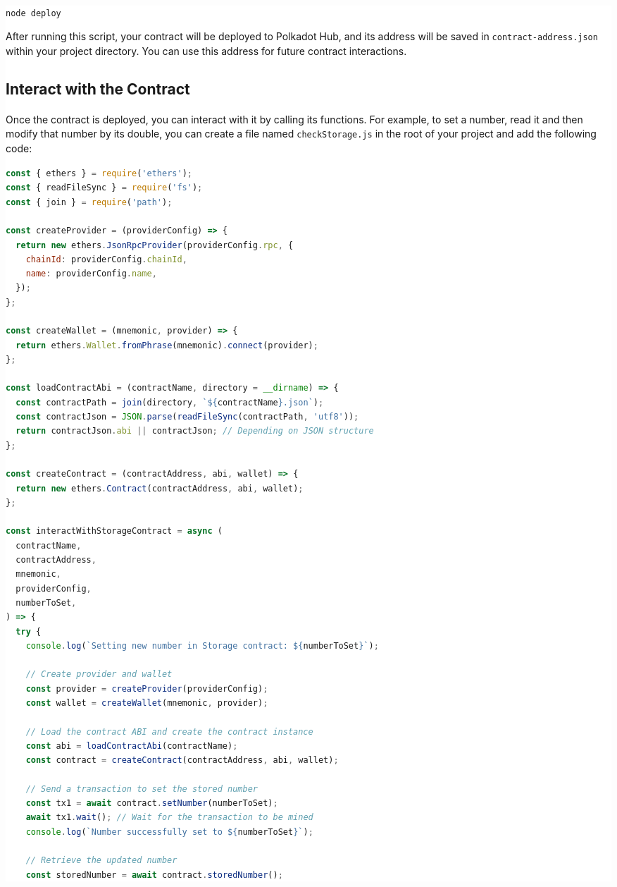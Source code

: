 ```bash
node deploy
```

After running this script, your contract will be deployed to Polkadot Hub, and its address will be saved in `contract-address.json` within your project directory. You can use this address for future contract interactions.

## Interact with the Contract

Once the contract is deployed, you can interact with it by calling its functions. For example, to set a number, read it and then modify that number by its double, you can create a file named `checkStorage.js` in the root of your project and add the following code:

```js title="scripts/checkStorage.js"
const { ethers } = require('ethers');
const { readFileSync } = require('fs');
const { join } = require('path');

const createProvider = (providerConfig) => {
  return new ethers.JsonRpcProvider(providerConfig.rpc, {
    chainId: providerConfig.chainId,
    name: providerConfig.name,
  });
};

const createWallet = (mnemonic, provider) => {
  return ethers.Wallet.fromPhrase(mnemonic).connect(provider);
};

const loadContractAbi = (contractName, directory = __dirname) => {
  const contractPath = join(directory, `${contractName}.json`);
  const contractJson = JSON.parse(readFileSync(contractPath, 'utf8'));
  return contractJson.abi || contractJson; // Depending on JSON structure
};

const createContract = (contractAddress, abi, wallet) => {
  return new ethers.Contract(contractAddress, abi, wallet);
};

const interactWithStorageContract = async (
  contractName,
  contractAddress,
  mnemonic,
  providerConfig,
  numberToSet,
) => {
  try {
    console.log(`Setting new number in Storage contract: ${numberToSet}`);

    // Create provider and wallet
    const provider = createProvider(providerConfig);
    const wallet = createWallet(mnemonic, provider);

    // Load the contract ABI and create the contract instance
    const abi = loadContractAbi(contractName);
    const contract = createContract(contractAddress, abi, wallet);

    // Send a transaction to set the stored number
    const tx1 = await contract.setNumber(numberToSet);
    await tx1.wait(); // Wait for the transaction to be mined
    console.log(`Number successfully set to ${numberToSet}`);

    // Retrieve the updated number
    const storedNumber = await contract.storedNumber();
```